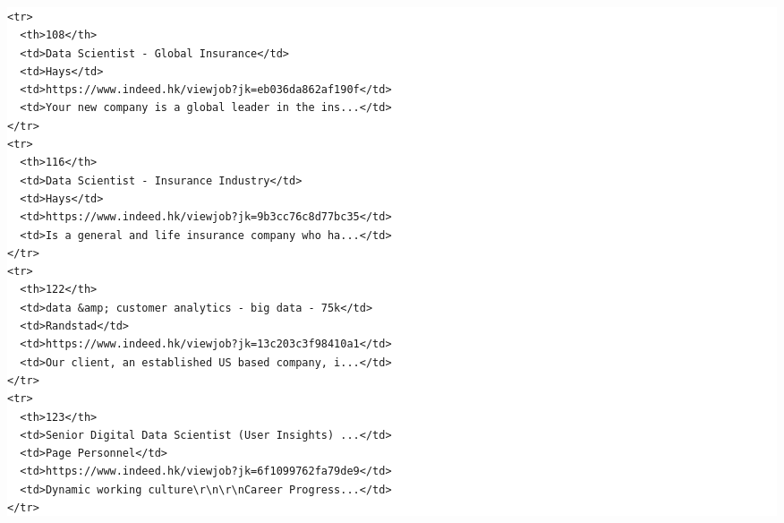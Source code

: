     <tr>
      <th>108</th>
      <td>Data Scientist - Global Insurance</td>
      <td>Hays</td>
      <td>https://www.indeed.hk/viewjob?jk=eb036da862af190f</td>
      <td>Your new company is a global leader in the ins...</td>
    </tr>
    <tr>
      <th>116</th>
      <td>Data Scientist - Insurance Industry</td>
      <td>Hays</td>
      <td>https://www.indeed.hk/viewjob?jk=9b3cc76c8d77bc35</td>
      <td>Is a general and life insurance company who ha...</td>
    </tr>
    <tr>
      <th>122</th>
      <td>data &amp; customer analytics - big data - 75k</td>
      <td>Randstad</td>
      <td>https://www.indeed.hk/viewjob?jk=13c203c3f98410a1</td>
      <td>Our client, an established US based company, i...</td>
    </tr>
    <tr>
      <th>123</th>
      <td>Senior Digital Data Scientist (User Insights) ...</td>
      <td>Page Personnel</td>
      <td>https://www.indeed.hk/viewjob?jk=6f1099762fa79de9</td>
      <td>Dynamic working culture\r\n\r\nCareer Progress...</td>
    </tr>
  </tbody>
</table>
</div>


